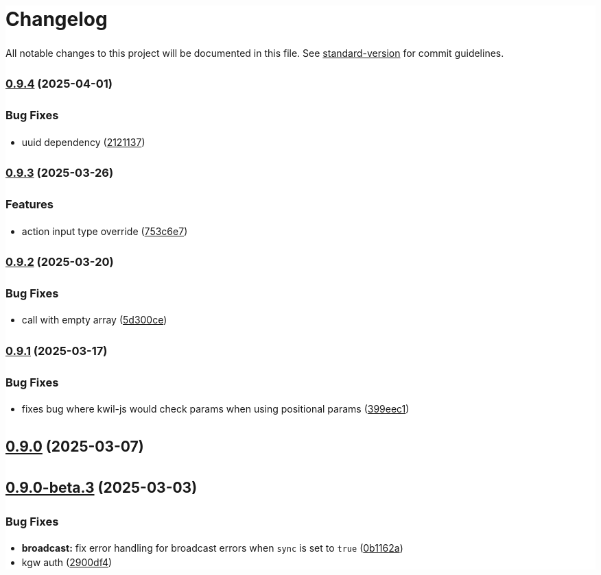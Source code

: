 # Changelog

All notable changes to this project will be documented in this file. See [standard-version](https://github.com/conventional-changelog/standard-version) for commit guidelines.

### [0.9.4](https://github.com/trufnetwork/kwil-js/compare/v0.9.3...v0.9.4) (2025-04-01)


### Bug Fixes

* uuid dependency ([2121137](https://github.com/trufnetwork/kwil-js/commit/21211378e3c89be6064b0300cbba05c03c3d4744))

### [0.9.3](https://github.com/trufnetwork/kwil-js/compare/v0.9.2...v0.9.3) (2025-03-26)


### Features

* action input type override ([753c6e7](https://github.com/trufnetwork/kwil-js/commit/753c6e79c2906e1e129b992e4d8595c36bd3078e))

### [0.9.2](https://github.com/trufnetwork/kwil-js/compare/v0.9.1...v0.9.2) (2025-03-20)


### Bug Fixes

* call with empty array ([5d300ce](https://github.com/trufnetwork/kwil-js/commit/5d300ce774a6b21eb9eccbfc9868c180618513fb))

### [0.9.1](https://github.com/trufnetwork/kwil-js/compare/v0.9.0...v0.9.1) (2025-03-17)


### Bug Fixes

* fixes bug where kwil-js would check params when using positional params ([399eec1](https://github.com/trufnetwork/kwil-js/commit/399eec1a3effbead74d001d3676b3f6991a35c21))

## [0.9.0](https://github.com/trufnetwork/kwil-js/compare/v0.9.0-beta.3...v0.9.0) (2025-03-07)

## [0.9.0-beta.3](https://github.com/trufnetwork/kwil-js/compare/v0.9.0-beta.2...v0.9.0-beta.3) (2025-03-03)


### Bug Fixes

* **broadcast:** fix error handling for broadcast errors when `sync` is set to `true` ([0b1162a](https://github.com/trufnetwork/kwil-js/commit/0b1162addf31730ed4f7bf1a505e05eebc90038d))
* kgw auth ([2900df4](https://github.com/trufnetwork/kwil-js/commit/2900df43bcd3b138dc2bf28a47b6f9edc17e04d5))
